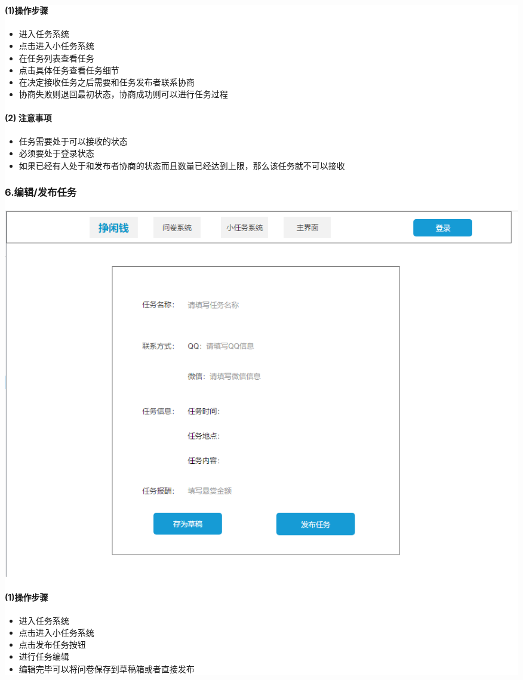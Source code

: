 #### (1)操作步骤
* 进入任务系统
* 点击进入小任务系统
* 在任务列表查看任务
* 点击具体任务查看任务细节
* 在决定接收任务之后需要和任务发布者联系协商
* 协商失败则退回最初状态，协商成功则可以进行任务过程

#### (2) 注意事项
* 任务需要处于可以接收的状态
* 必须要处于登录状态
* 如果已经有人处于和发布者协商的状态而且数量已经达到上限，那么该任务就不可以接收

### 6.编辑/发布任务

![发布任务](images\软件使用手册\发布任务.png)

#### (1)操作步骤
* 进入任务系统
* 点击进入小任务系统
* 点击发布任务按钮
* 进行任务编辑
* 编辑完毕可以将问卷保存到草稿箱或者直接发布
